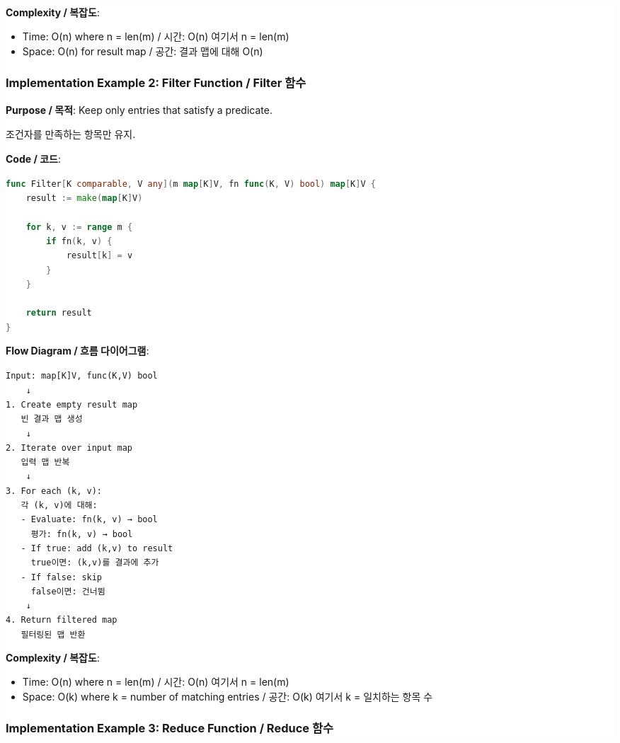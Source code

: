 **Complexity / 복잡도**:
- Time: O(n) where n = len(m) / 시간: O(n) 여기서 n = len(m)
- Space: O(n) for result map / 공간: 결과 맵에 대해 O(n)

### Implementation Example 2: Filter Function / Filter 함수

**Purpose / 목적**: Keep only entries that satisfy a predicate.

조건자를 만족하는 항목만 유지.

**Code / 코드**:
```go
func Filter[K comparable, V any](m map[K]V, fn func(K, V) bool) map[K]V {
    result := make(map[K]V)

    for k, v := range m {
        if fn(k, v) {
            result[k] = v
        }
    }

    return result
}
```

**Flow Diagram / 흐름 다이어그램**:
```
Input: map[K]V, func(K,V) bool
    ↓
1. Create empty result map
   빈 결과 맵 생성
    ↓
2. Iterate over input map
   입력 맵 반복
    ↓
3. For each (k, v):
   각 (k, v)에 대해:
   - Evaluate: fn(k, v) → bool
     평가: fn(k, v) → bool
   - If true: add (k,v) to result
     true이면: (k,v)를 결과에 추가
   - If false: skip
     false이면: 건너뜀
    ↓
4. Return filtered map
   필터링된 맵 반환
```

**Complexity / 복잡도**:
- Time: O(n) where n = len(m) / 시간: O(n) 여기서 n = len(m)
- Space: O(k) where k = number of matching entries / 공간: O(k) 여기서 k = 일치하는 항목 수

### Implementation Example 3: Reduce Function / Reduce 함수
